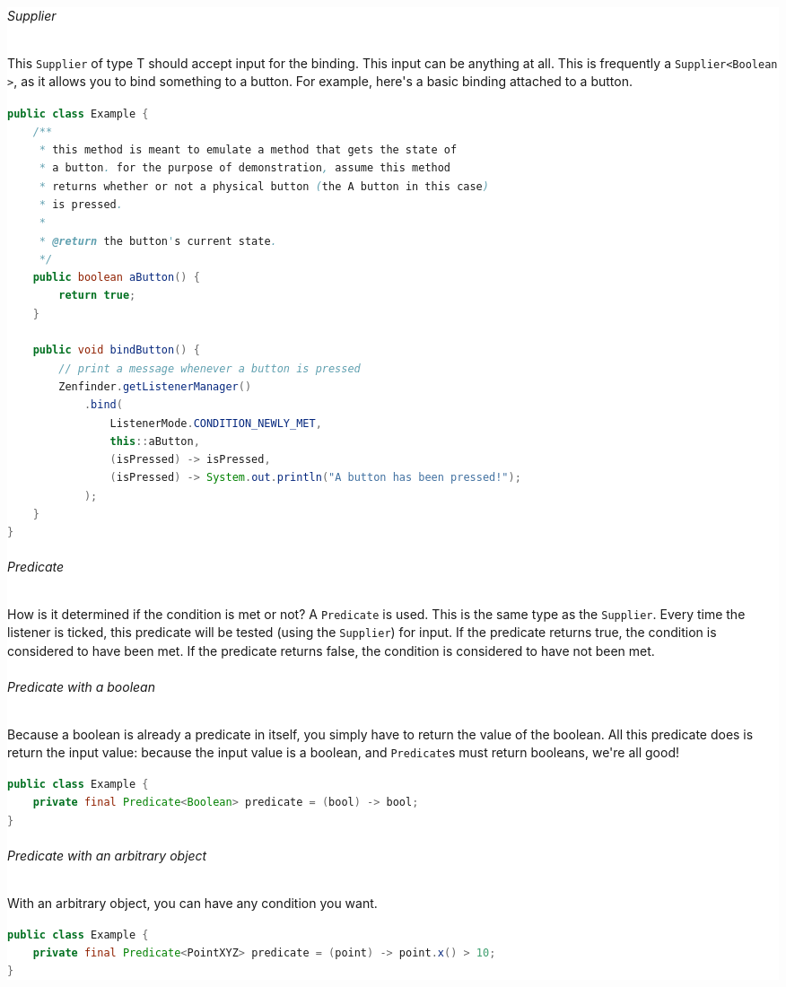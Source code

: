 ###### Supplier
This `Supplier` of type T should accept input for the binding. This input
can be anything at all. This is frequently a `Supplier<Boolean>`, as it
allows you to bind something to a button. For example, here's a basic
binding attached to a button.
```java
public class Example {
    /**
     * this method is meant to emulate a method that gets the state of
     * a button. for the purpose of demonstration, assume this method
     * returns whether or not a physical button (the A button in this case)
     * is pressed.
     *
     * @return the button's current state.
     */
    public boolean aButton() {
        return true;
    }

    public void bindButton() {
        // print a message whenever a button is pressed
        Zenfinder.getListenerManager()
            .bind(
                ListenerMode.CONDITION_NEWLY_MET,
                this::aButton,
                (isPressed) -> isPressed,
                (isPressed) -> System.out.println("A button has been pressed!");
            );
    }
}
```

###### Predicate
How is it determined if the condition is met or not? A `Predicate` is used.
This is the same type as the `Supplier`. Every time the listener is ticked,
this predicate will be tested (using the `Supplier`) for input. If the
predicate returns true, the condition is considered to have been met. If
the predicate returns false, the condition is considered to have not been met.

###### Predicate with a boolean
Because a boolean is already a predicate in itself, you simply have to return
the value of the boolean. All this predicate does is return the input value:
because the input value is a boolean, and `Predicate`s must return booleans,
we're all good!
```java
public class Example {
    private final Predicate<Boolean> predicate = (bool) -> bool;
}
```

###### Predicate with an arbitrary object
With an arbitrary object, you can have any condition you want.
```java
public class Example {
    private final Predicate<PointXYZ> predicate = (point) -> point.x() > 10;
}
```
